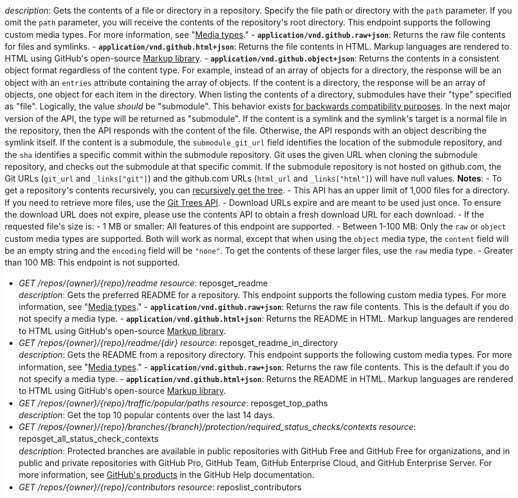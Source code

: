   *description*: Gets the contents of a file or directory in a repository. Specify the file path or directory with the `path` parameter. If you omit the `path` parameter, you will receive the contents of the repository's root directory.  This endpoint supports the following custom media types. For more information, see "[Media types](https://docs.github.com/rest/using-the-rest-api/getting-started-with-the-rest-api#media-types)."  - **`application/vnd.github.raw+json`**: Returns the raw file contents for files and symlinks. - **`application/vnd.github.html+json`**: Returns the file contents in HTML. Markup languages are rendered to HTML using GitHub's open-source [Markup library](https://github.com/github/markup). - **`application/vnd.github.object+json`**: Returns the contents in a consistent object format regardless of the content type. For example, instead of an array of objects for a directory, the response will be an object with an `entries` attribute containing the array of objects.  If the content is a directory, the response will be an array of objects, one object for each item in the directory. When listing the contents of a directory, submodules have their "type" specified as "file". Logically, the value _should_ be "submodule". This behavior exists [for backwards compatibility purposes](https://git.io/v1YCW). In the next major version of the API, the type will be returned as "submodule".  If the content is a symlink and the symlink's target is a normal file in the repository, then the API responds with the content of the file. Otherwise, the API responds with an object describing the symlink itself.  If the content is a submodule, the `submodule_git_url` field identifies the location of the submodule repository, and the `sha` identifies a specific commit within the submodule repository. Git uses the given URL when cloning the submodule repository, and checks out the submodule at that specific commit. If the submodule repository is not hosted on github.com, the Git URLs (`git_url` and `_links["git"]`) and the github.com URLs (`html_url` and `_links["html"]`) will have null values.  **Notes**:  - To get a repository's contents recursively, you can [recursively get the tree](https://docs.github.com/rest/git/trees#get-a-tree). - This API has an upper limit of 1,000 files for a directory. If you need to retrieve more files, use the [Git Trees API](https://docs.github.com/rest/git/trees#get-a-tree). - Download URLs expire and are meant to be used just once. To ensure the download URL does not expire, please use the contents API to obtain a fresh download URL for each download. - If the requested file's size is:   - 1 MB or smaller: All features of this endpoint are supported.   - Between 1-100 MB: Only the `raw` or `object` custom media types are supported. Both will work as normal, except that when using the `object` media type, the `content` field will be an empty string and the `encoding` field will be `"none"`. To get the contents of these larger files, use the `raw` media type.   - Greater than 100 MB: This endpoint is not supported.
* _GET /repos/{owner}/{repo}/readme_ 
  *resource*: reposget_readme  
  *description*: Gets the preferred README for a repository.  This endpoint supports the following custom media types. For more information, see "[Media types](https://docs.github.com/rest/using-the-rest-api/getting-started-with-the-rest-api#media-types)."  - **`application/vnd.github.raw+json`**: Returns the raw file contents. This is the default if you do not specify a media type. - **`application/vnd.github.html+json`**: Returns the README in HTML. Markup languages are rendered to HTML using GitHub's open-source [Markup library](https://github.com/github/markup).
* _GET /repos/{owner}/{repo}/readme/{dir}_ 
  *resource*: reposget_readme_in_directory  
  *description*: Gets the README from a repository directory.  This endpoint supports the following custom media types. For more information, see "[Media types](https://docs.github.com/rest/using-the-rest-api/getting-started-with-the-rest-api#media-types)."  - **`application/vnd.github.raw+json`**: Returns the raw file contents. This is the default if you do not specify a media type. - **`application/vnd.github.html+json`**: Returns the README in HTML. Markup languages are rendered to HTML using GitHub's open-source [Markup library](https://github.com/github/markup).
* _GET /repos/{owner}/{repo}/traffic/popular/paths_ 
  *resource*: reposget_top_paths  
  *description*: Get the top 10 popular contents over the last 14 days.
* _GET /repos/{owner}/{repo}/branches/{branch}/protection/required_status_checks/contexts_ 
  *resource*: reposget_all_status_check_contexts  
  *description*: Protected branches are available in public repositories with GitHub Free and GitHub Free for organizations, and in public and private repositories with GitHub Pro, GitHub Team, GitHub Enterprise Cloud, and GitHub Enterprise Server. For more information, see [GitHub's products](https://docs.github.com/github/getting-started-with-github/githubs-products) in the GitHub Help documentation.
* _GET /repos/{owner}/{repo}/contributors_ 
  *resource*: reposlist_contributors  